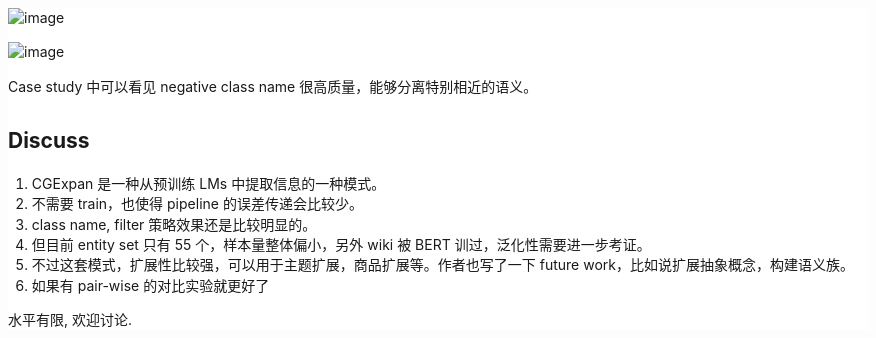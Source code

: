 ![image](https://cdn.nlark.com/yuque/0/2020/png/104214/1592151145640-45d030d0-a8ec-4042-924b-9e5edf9e5ef6.png)

![image](https://cdn.nlark.com/yuque/0/2020/png/104214/1592151148288-542d203e-2b69-4513-be63-dd3097508075.png)

Case study 中可以看见 negative class name 很高质量，能够分离特别相近的语义。

## Discuss

1. CGExpan 是一种从预训练 LMs 中提取信息的一种模式。
2. 不需要 train，也使得 pipeline 的误差传递会比较少。
3. class name, filter 策略效果还是比较明显的。
4. 但目前 entity set 只有 55 个，样本量整体偏小，另外 wiki 被 BERT 训过，泛化性需要进一步考证。
5. 不过这套模式，扩展性比较强，可以用于主题扩展，商品扩展等。作者也写了一下 future work，比如说扩展抽象概念，构建语义族。
6. 如果有 pair-wise 的对比实验就更好了

水平有限, 欢迎讨论.

<link rel="stylesheet" href="https://cdnjs.cloudflare.com/ajax/libs/KaTeX/0.5.1/katex.min.css">

<link rel="stylesheet" href="https://cdn.jsdelivr.net/github-markdown-css/2.2.1/github-markdown.css"/>

